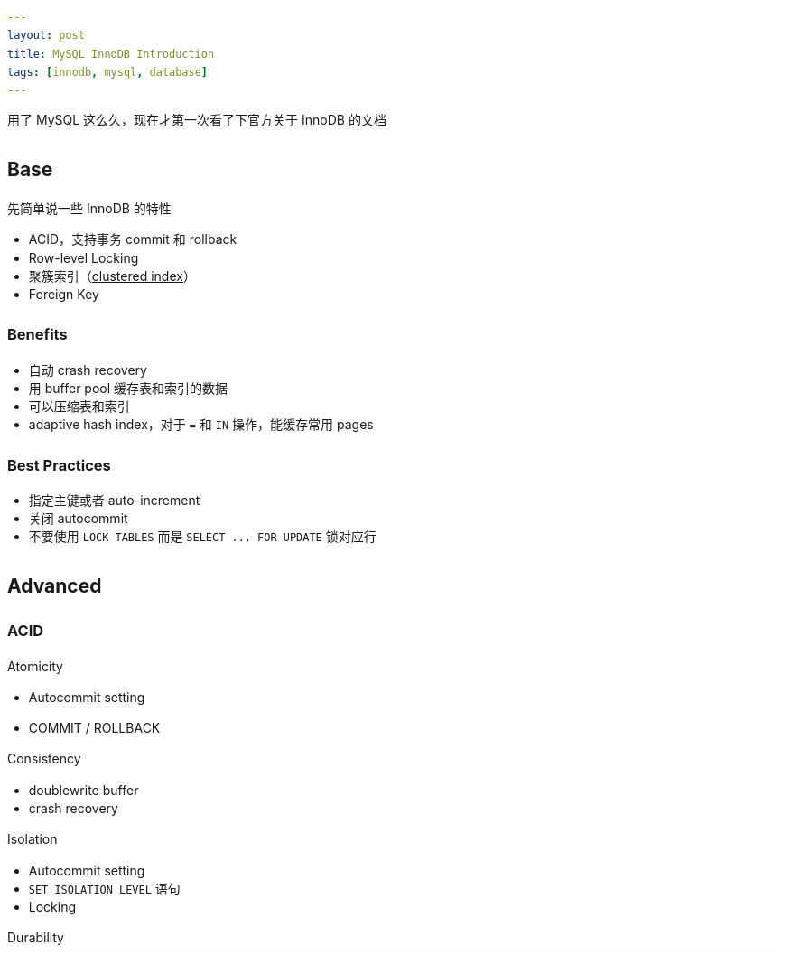 ```yaml
---
layout: post
title: MySQL InnoDB Introduction
tags: [innodb, mysql, database]
---
```


用了 MySQL 这么久，现在才第一次看了下官方关于 InnoDB 的[文档][0]

## Base

先简单说一些 InnoDB 的特性

* ACID，支持事务 commit 和 rollback
* Row-level Locking
* 聚簇索引（[clustered index](https://dev.mysql.com/doc/refman/8.0/en/glossary.html#glos_clustered_index)）
* Foreign Key

### Benefits

* 自动 crash recovery
* 用 buffer pool 缓存表和索引的数据
* 可以压缩表和索引
* adaptive hash index，对于 `=` 和 `IN` 操作，能缓存常用 pages

### Best Practices

* 指定主键或者 auto-increment
* 关闭 autocommit
* 不要使用 `LOCK TABLES` 而是 `SELECT ... FOR UPDATE` 锁对应行

## Advanced

### ACID

Atomicity

* Autocommit setting

* COMMIT / ROLLBACK

Consistency

* doublewrite buffer
* crash recovery

Isolation

* Autocommit setting
* `SET ISOLATION LEVEL` 语句
* Locking

Durability


[0]: https://dev.mysql.com/doc/refman/8.0/en/innodb-introduction.html "innodb-introduction"
[1]: https://dev.mysql.com/doc/refman/8.0/en/glossary.html#glos_doublewrite_buffer "glos_doublewrite_buffer"
[2]: https://www.percona.com/blog/2006/08/04/innodb-double-write/ "innodb-double-write"
[3]: https://dev.mysql.com/doc/refman/8.0/en/innodb-parameters.html#sysvar_innodb_autoinc_lock_mode	"innodb_autoinc_lock_mode"
[4]: https://mysqlserverteam.com/mysql-8-0-new-lock-free-scalable-wal-design/	"8.0-wal-design"